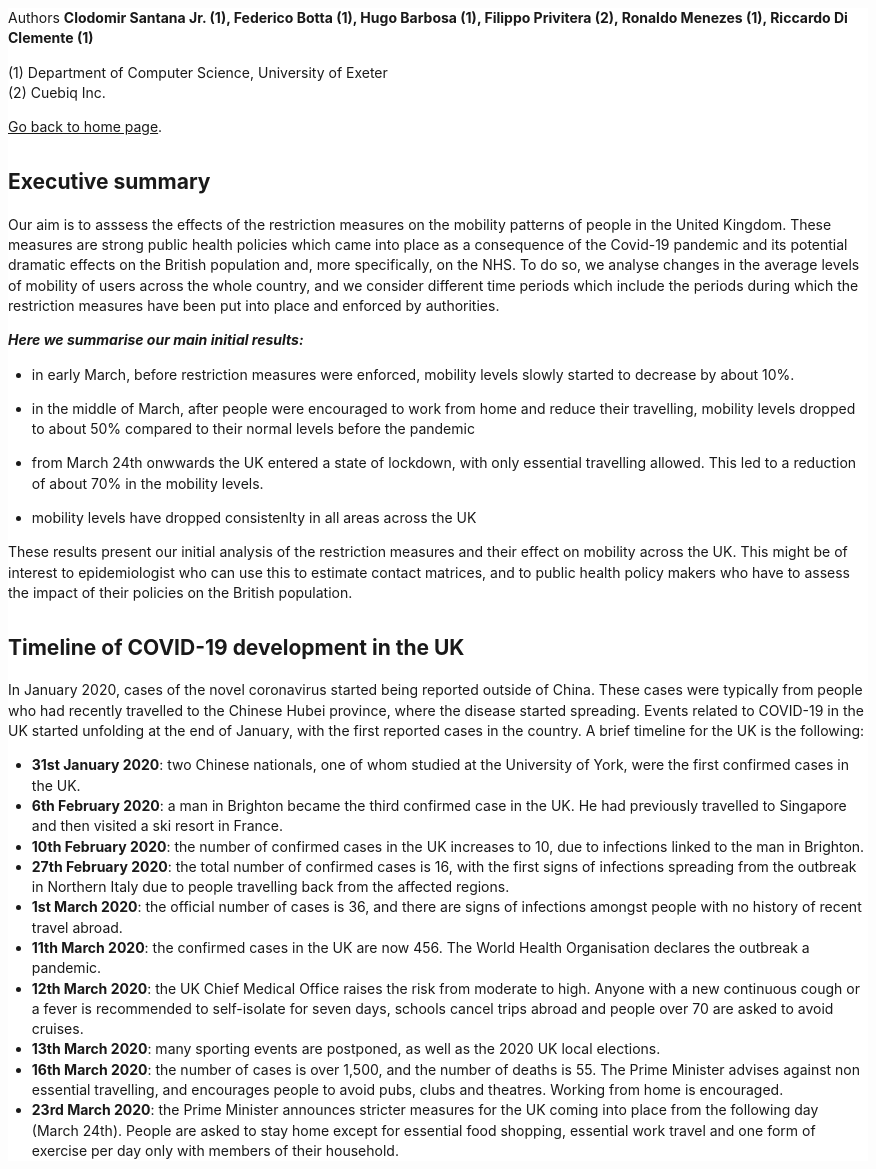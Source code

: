 Authors
**Clodomir Santana Jr. (1), Federico Botta (1), Hugo Barbosa (1), Filippo Privitera (2), Ronaldo Menezes (1), Riccardo Di Clemente (1)**

(1) Department of Computer Science, University of Exeter
<br>
(2) Cuebiq Inc.

[Go back to home page](./index.html).
 
## Executive summary
 
Our aim is to asssess the effects of the restriction measures on the mobility patterns of people in the United Kingdom. These measures are strong public health policies which came into place as a consequence of the Covid-19 pandemic and its potential dramatic effects on the British population and, more specifically, on the NHS. To do so, we analyse changes in the average levels of mobility of users across the whole country, and we consider different time periods which include the periods during which the restriction measures have been put into place and enforced by authorities.
 
***Here we summarise our main initial results:***
   * in early March, before restriction measures were enforced, mobility levels slowly started to decrease by about 10%.
   
   * in the middle of March, after people were encouraged to work from home and reduce their travelling, mobility levels dropped to about 50% compared to their normal levels before the pandemic
   
   * from March 24th onwwards the UK entered a state of lockdown, with only essential travelling allowed. This led to a reduction of about 70% in the mobility levels.
   
   * mobility levels have dropped consistenlty in all areas across the UK

These results present our initial analysis of the restriction measures and their effect on mobility across the UK. This might be of interest to epidemiologist who can use this to estimate contact matrices, and to public health policy makers who have to assess the impact of their policies on the British population.
 

## Timeline of COVID-19 development in the UK
In January 2020, cases of the novel coronavirus started being reported outside of China. These cases were typically from people who had recently travelled to the Chinese Hubei province, where the disease started spreading. Events related to COVID-19 in the UK started unfolding at the end of January, with the first reported cases in the country. A brief timeline for the UK is the following:
   * <b>31st January 2020</b>: two Chinese nationals, one of whom studied at the University of York, were the first confirmed cases in the UK.
   * <b>6th February 2020</b>: a man in Brighton became the third confirmed case in the UK. He had previously travelled to Singapore and then visited a ski resort in France.
   * <b>10th February 2020</b>: the number of confirmed cases in the UK increases to 10, due to infections linked to the man in Brighton.
   * <b>27th February 2020</b>: the total number of confirmed cases is 16, with the first signs of infections spreading from the outbreak in Northern Italy due to people travelling back from the affected regions.
   * <b>1st March 2020</b>: the official number of cases is 36, and there are signs of infections amongst people with no history of recent travel abroad.
   * <b>11th March 2020</b>: the confirmed cases in the UK are now 456. The World Health Organisation declares the outbreak a pandemic.
   * <b>12th March 2020</b>: the UK Chief Medical Office raises the risk from moderate to high. Anyone with a new continuous cough or a fever is recommended to self-isolate for seven days, schools cancel trips abroad and people over 70 are asked to avoid cruises.
   * <b>13th March 2020</b>: many sporting events are postponed, as well as the 2020 UK local elections.
   * <b>16th March 2020</b>: the number of cases is over 1,500, and the number of deaths is 55. The Prime Minister advises against non essential travelling, and encourages people to avoid pubs, clubs and theatres. Working from home is encouraged.
   * <b>23rd March 2020</b>: the Prime Minister announces stricter measures for the UK coming into place from the following day (March 24th). People are asked to stay home except for essential food shopping, essential work travel and one form of exercise per day only with members of their household.